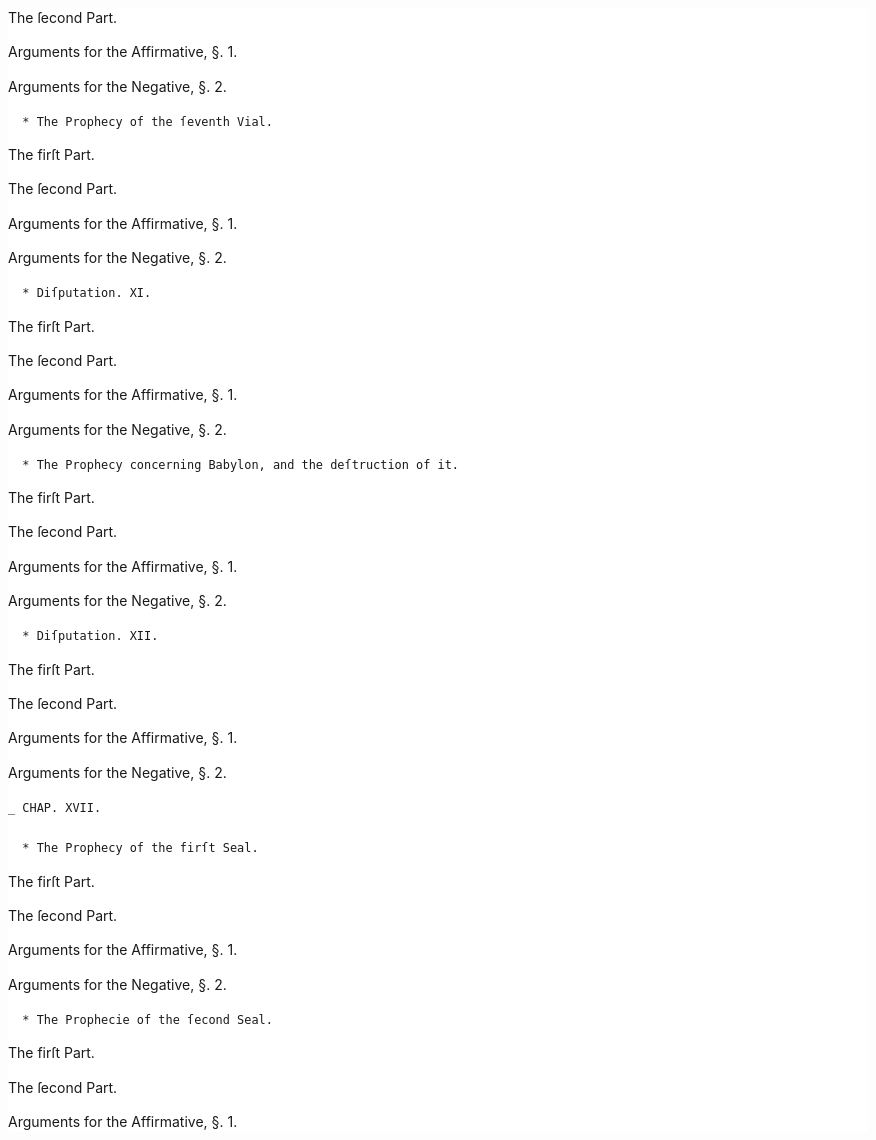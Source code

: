 The ſecond Part.

Arguments for the Affirmative, §. 1.

Arguments for the Negative, §. 2.

      * The Prophecy of the ſeventh Vial.

The firſt Part.

The ſecond Part.

Arguments for the Affirmative, §. 1.

Arguments for the Negative, §. 2.

      * Diſputation. XI.

The firſt Part.

The ſecond Part.

Arguments for the Affirmative, §. 1.

Arguments for the Negative, §. 2.

      * The Prophecy concerning Babylon, and the deſtruction of it.

The firſt Part.

The ſecond Part.

Arguments for the Affirmative, §. 1.

Arguments for the Negative, §. 2.

      * Diſputation. XII.

The firſt Part.

The ſecond Part.

Arguments for the Affirmative, §. 1.

Arguments for the Negative, §. 2.

    _ CHAP. XVII.

      * The Prophecy of the firſt Seal.

The firſt Part.

The ſecond Part.

Arguments for the Affirmative, §. 1.

Arguments for the Negative, §. 2.

      * The Prophecie of the ſecond Seal.

The firſt Part.

The ſecond Part.

Arguments for the Affirmative, §. 1.
